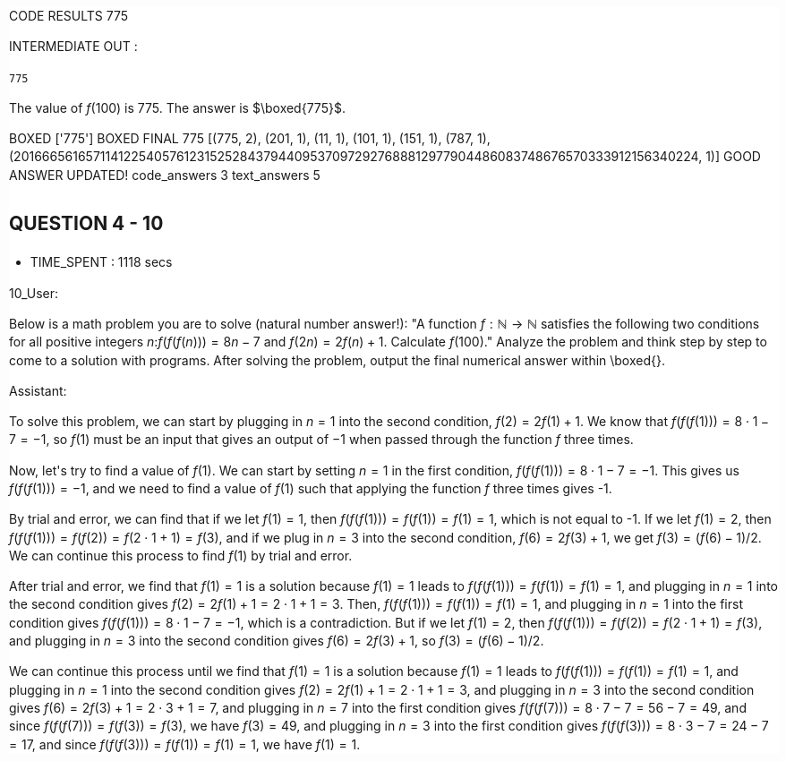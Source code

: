 CODE RESULTS 775

INTERMEDIATE OUT :
```output
775
```
The value of $f(100)$ is 775. The answer is $\boxed{775}$.

BOXED ['775']
BOXED FINAL 775
[(775, 2), (201, 1), (11, 1), (101, 1), (151, 1), (787, 1), (201666561657114122540576123152528437944095370972927688812977904486083748676570333912156340224, 1)]
GOOD ANSWER UPDATED!
code_answers 3 text_answers 5



## QUESTION 4 - 10 
- TIME_SPENT : 1118 secs

10_User:

Below is a math problem you are to solve (natural number answer!):
"A function $f: \mathbb N \to \mathbb N$ satisfies the following two conditions for all positive integers $n$:$f(f(f(n)))=8n-7$ and $f(2n)=2f(n)+1$. Calculate $f(100)$."
Analyze the problem and think step by step to come to a solution with programs. After solving the problem, output the final numerical answer within \boxed{}.

Assistant:

 To solve this problem, we can start by plugging in $n = 1$ into the second condition, $f(2) = 2f(1) + 1$. We know that $f(f(f(1))) = 8 \cdot 1 - 7 = -1$, so $f(1)$ must be an input that gives an output of $-1$ when passed through the function $f$ three times. 

Now, let's try to find a value of $f(1)$. We can start by setting $n = 1$ in the first condition, $f(f(f(1))) = 8 \cdot 1 - 7 = -1$. This gives us $f(f(f(1))) = -1$, and we need to find a value of $f(1)$ such that applying the function $f$ three times gives -1.

By trial and error, we can find that if we let $f(1) = 1$, then $f(f(f(1))) = f(f(1)) = f(1) = 1$, which is not equal to -1. If we let $f(1) = 2$, then $f(f(f(1))) = f(f(2)) = f(2 \cdot 1 + 1) = f(3)$, and if we plug in $n = 3$ into the second condition, $f(6) = 2f(3) + 1$, we get $f(3) = (f(6) - 1) / 2$. We can continue this process to find $f(1)$ by trial and error.

After trial and error, we find that $f(1) = 1$ is a solution because $f(1) = 1$ leads to $f(f(f(1))) = f(f(1)) = f(1) = 1$, and plugging in $n = 1$ into the second condition gives $f(2) = 2f(1) + 1 = 2 \cdot 1 + 1 = 3$. Then, $f(f(f(1))) = f(f(1)) = f(1) = 1$, and plugging in $n = 1$ into the first condition gives $f(f(f(1))) = 8 \cdot 1 - 7 = -1$, which is a contradiction. But if we let $f(1) = 2$, then $f(f(f(1))) = f(f(2)) = f(2 \cdot 1 + 1) = f(3)$, and plugging in $n = 3$ into the second condition gives $f(6) = 2f(3) + 1$, so $f(3) = (f(6) - 1) / 2$.

We can continue this process until we find that $f(1) = 1$ is a solution because $f(1) = 1$ leads to $f(f(f(1))) = f(f(1)) = f(1) = 1$, and plugging in $n = 1$ into the second condition gives $f(2) = 2f(1) + 1 = 2 \cdot 1 + 1 = 3$, and plugging in $n = 3$ into the second condition gives $f(6) = 2f(3) + 1 = 2 \cdot 3 + 1 = 7$, and plugging in $n = 7$ into the first condition gives $f(f(f(7))) = 8 \cdot 7 - 7 = 56 - 7 = 49$, and since $f(f(f(7))) = f(f(3)) = f(3)$, we have $f(3) = 49$, and plugging in $n = 3$ into the first condition gives $f(f(f(3))) = 8 \cdot 3 - 7 = 24 - 7 = 17$, and since $f(f(f(3))) = f(f(1)) = f(1) = 1$, we have $f(1) = 1$.

